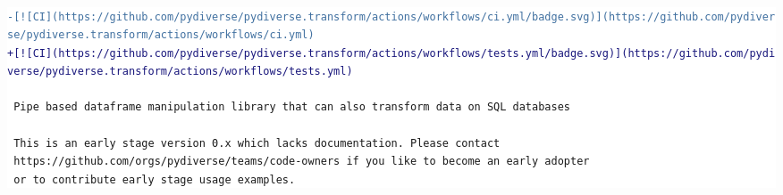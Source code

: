 ```diff
-[![CI](https://github.com/pydiverse/pydiverse.transform/actions/workflows/ci.yml/badge.svg)](https://github.com/pydiverse/pydiverse.transform/actions/workflows/ci.yml)
+[![CI](https://github.com/pydiverse/pydiverse.transform/actions/workflows/tests.yml/badge.svg)](https://github.com/pydiverse/pydiverse.transform/actions/workflows/tests.yml)
 
 Pipe based dataframe manipulation library that can also transform data on SQL databases
 
 This is an early stage version 0.x which lacks documentation. Please contact
 https://github.com/orgs/pydiverse/teams/code-owners if you like to become an early adopter
 or to contribute early stage usage examples.
```

